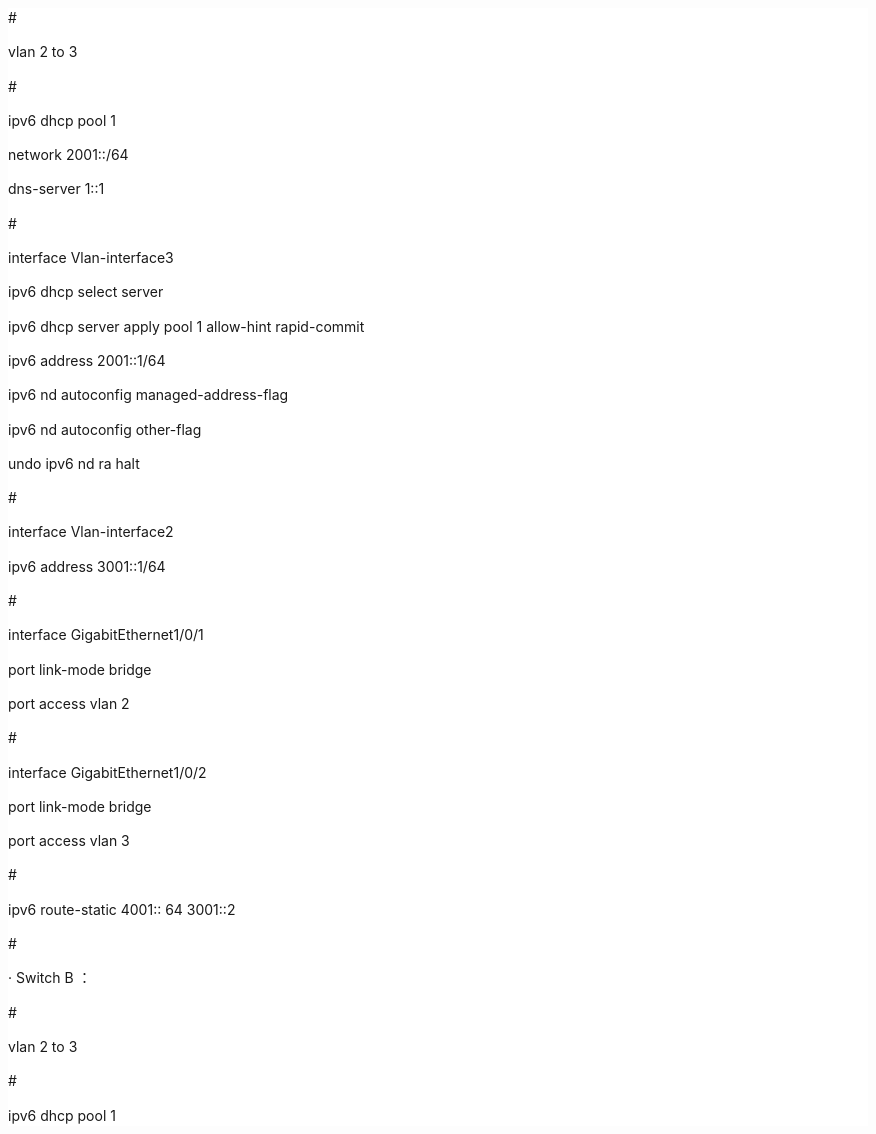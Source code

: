\#

vlan 2 to 3

\#

ipv6 dhcp pool 1

 network 2001::/64

 dns-server 1::1

\#

interface Vlan-interface3

 ipv6 dhcp select server

 ipv6 dhcp server apply pool 1 allow-hint rapid-commit

 ipv6 address 2001::1/64

 ipv6 nd autoconfig managed-address-flag

 ipv6 nd autoconfig other-flag

 undo ipv6 nd ra halt

\#

interface Vlan-interface2

 ipv6 address 3001::1/64

\#

interface GigabitEthernet1/0/1

 port link-mode bridge

 port access vlan 2

\#

interface GigabitEthernet1/0/2

 port link-mode bridge

 port access vlan 3

\#

 ipv6 route-static 4001:: 64 3001::2

\#

·   Switch B ：

\#

vlan 2 to 3

\#

ipv6 dhcp pool 1
